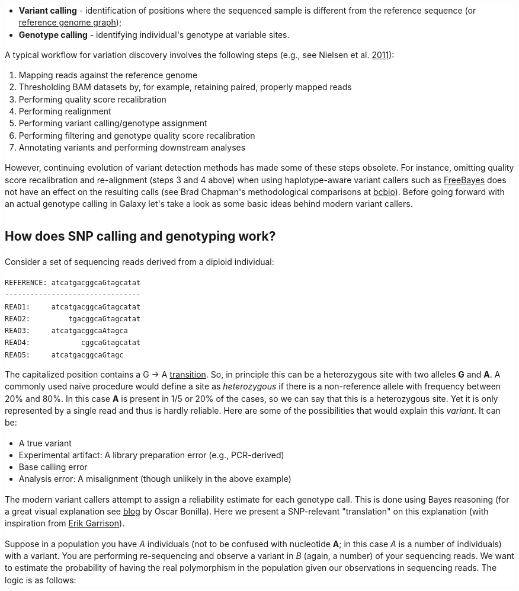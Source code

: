  * **Variant calling** - identification of positions where the sequenced sample is different from the reference sequence (or [reference genome graph](https://github.com/vgteam/vg));
 * **Genotype calling** - identifying individual's genotype at variable sites.

A typical workflow for variation discovery involves the following steps (e.g., see Nielsen et al. [2011](https://www.ncbi.nlm.nih.gov/pmc/articles/PMC3593722/)):

 1. Mapping reads against the reference genome
 2. Thresholding BAM datasets by, for example, retaining paired, properly mapped reads
 3. Performing quality score recalibration
 4. Performing realignment
 5. Performing variant calling/genotype assignment
 6. Performing filtering and genotype quality score recalibration
 7. Annotating variants and performing downstream analyses

However, continuing evolution of variant detection methods has made some of these steps obsolete. For instance, omitting quality score recalibration and re-alignment (steps 3 and 4 above) when using haplotype-aware variant callers such as [FreeBayes](https://github.com/ekg/freebayes) does not have an effect on the resulting calls (see Brad Chapman's methodological comparisons at [bcbio](https://bit.ly/1S9kFJN)). Before going forward with an actual genotype calling in Galaxy let's take a look as some basic ideas behind modern variant callers.

## How does SNP calling and genotyping work?

Consider a set of sequencing reads derived from a diploid individual:

```
REFERENCE: atcatgacggcaGtagcatat
--------------------------------
READ1:     atcatgacggcaGtagcatat
READ2:         tgacggcaGtagcatat
READ3:     atcatgacggcaAtagca
READ4:            cggcaGtagcatat
READ5:     atcatgacggcaGtagc
```

The capitalized position contains a G &#8594; A [transition](https://en.wikipedia.org/wiki/Transition_(genetics)). So, in principle this can be a heterozygous site with two alleles **G** and **A**. A commonly used naïve procedure would define a site as *heterozygous* if there is a non-reference allele with frequency between 20% and 80%. In this case **A** is present in 1/5 or 20% of the cases, so we can say that this is a heterozygous site. Yet it is only represented by a single read and thus is hardly reliable. Here are some of the possibilities that would explain this *variant*. It can be:

 * A true variant
 * Experimental artifact: A library preparation error (e.g., PCR-derived)
 * Base calling error
 * Analysis error: A misalignment (though unlikely in the above example)

The modern variant callers attempt to assign a reliability estimate for each genotype call. This is done using Bayes reasoning (for a great visual explanation see [blog](https://oscarbonilla.com/2009/05/visualizing-bayes-theorem/) by Oscar Bonilla). Here we present a SNP-relevant "translation" on this explanation (with inspiration from [Erik Garrison](https://github.com/ekg)).

Suppose in a population you have $A$ individuals (not to be confused with nucleotide **A**; in this case $A$ is a number of individuals) with a variant. You are performing re-sequencing and observe a variant in $B$ (again, a number) of your sequencing reads. We want to estimate the probability of having the real polymorphism in the population given our observations in sequencing reads. The logic is as follows:
